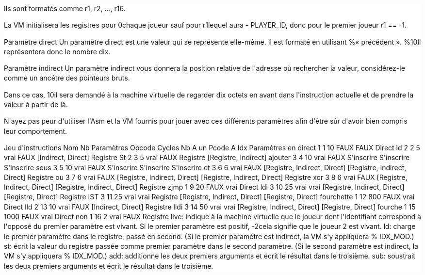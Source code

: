 Ils sont formatés comme r1, r2, ..., r16.

La VM initialisera les registres pour 0chaque joueur sauf pour r1lequel aura - PLAYER_ID, donc pour le premier joueur r1 == -1.

Paramètre direct
Un paramètre direct est une valeur qui se représente elle-même. Il est formaté en utilisant %« précédent ». %10Il représentera donc le nombre dix.

Paramètre indirect
Un paramètre indirect vous donnera la position relative de l'adresse où rechercher la valeur, considérez-le comme un ancêtre des pointeurs bruts.

Dans ce cas, 10il sera demandé à la machine virtuelle de regarder dix octets en avant dans l'instruction actuelle et de prendre la valeur à partir de là.

N'ayez pas peur d'utiliser l'Asm et la VM fournis pour jouer avec ces différents paramètres afin d'être sûr d'avoir bien compris leur comportement.

Jeu d'instructions
Nom	Nb Paramètres	Opcode	Cycles Nb	A un Pcode	A Idx	Paramètres
en direct	1	1	10	FAUX	FAUX	Direct
ld	2	2	5	vrai	FAUX	[Indirect, Direct]
Registre
St	2	3	5	vrai	FAUX	Registre
[Registre, Indirect]
ajouter	3	4	10	vrai	FAUX	S'inscrire
S'inscrire
S'inscrire
sous	3	5	10	vrai	FAUX	S'inscrire
S'inscrire
S'inscrire
et	3	6	6	vrai	FAUX	[Registre, Indirect, Direct]
[Registre, Indirect, Direct]
Registre
ou	3	7	6	vrai	FAUX	[Registre, Indirect, Direct]
[Registre, Indirect, Direct]
Registre
xor	3	8	6	vrai	FAUX	[Registre, Indirect, Direct]
[Registre, Indirect, Direct]
Registre
zjmp	1	9	20	FAUX	vrai	Direct
ldi	3	10	25	vrai	vrai	[Registre, Indirect, Direct]
[Registre, Direct]
Registre
IST	3	11	25	vrai	vrai	Registre
[Registre, Indirect, Direct]
[Registre, Direct]
fourchette	1	12	800	FAUX	vrai	Direct
lld	2	13	10	vrai	FAUX	[Indirect, Direct]
Registre
lldi	3	14	50	vrai	vrai	[Registre, Indirect, Direct]
[Registre, Direct]
fourche	1	15	1000	FAUX	vrai	Direct
non	1	16	2	vrai	FAUX	Registre
live: indique à la machine virtuelle que le joueur dont l'identifiant correspond à l'opposé du premier paramètre est vivant. Si le premier paramètre est positif, -2cela signifie que le joueur 2 est vivant.
ld: charge le premier paramètre dans le registre, passé en second. (Si le premier paramètre est indirect, la VM s'y appliquera % IDX_MOD.)
st: écrit la valeur du registre passée comme premier paramètre dans le second paramètre. (Si le second paramètre est indirect, la VM s'y appliquera % IDX_MOD.)
add: additionne les deux premiers arguments et écrit le résultat dans le troisième.
sub: soustrait les deux premiers arguments et écrit le résultat dans le troisième.